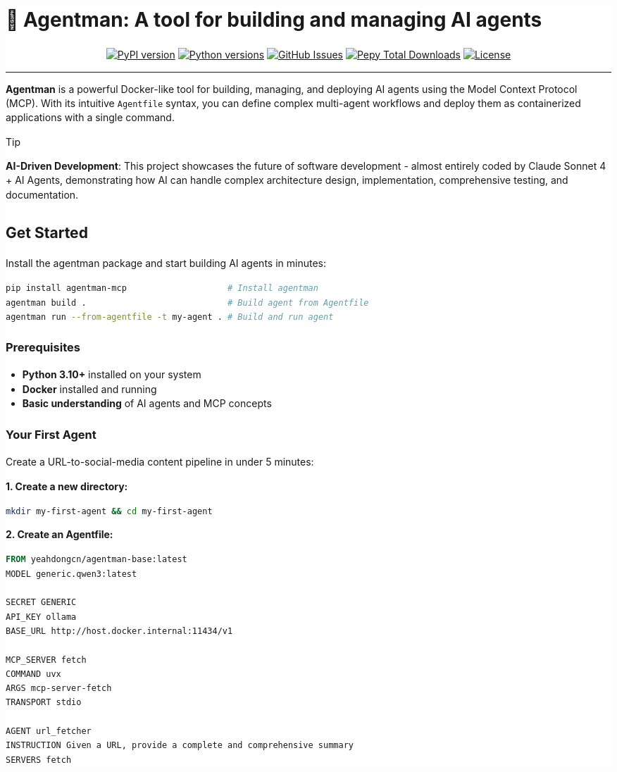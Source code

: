 # 🤖 Agentman: A tool for building and managing AI agents

<p align="center">
<a href="https://pypi.org/project/agentman-mcp/"><img src="https://img.shields.io/pypi/v/agentman-mcp?color=%2334D058&label=pypi" alt="PyPI version" /></a>
<a href="https://pypi.org/project/agentman-mcp/"><img src="https://img.shields.io/pypi/pyversions/agentman-mcp.svg?color=brightgreen" alt="Python versions" /></a>
<a href="https://github.com/yeahdongcn/agentman/issues"><img src="https://img.shields.io/github/issues-raw/yeahdongcn/agentman" alt="GitHub Issues" /></a>
<a href="https://pepy.tech/projects/agentman-mcp"><img alt="Pepy Total Downloads" src="https://img.shields.io/pepy/dt/agentman-mcp?label=pypi%20%7C%20downloads&color=brightgreen"/></a>
<a href="https://github.com/yeahdongcn/agentman/blob/main/LICENSE"><img src="https://img.shields.io/pypi/l/agentman-mcp?color=brightgreen" alt="License" /></a>
</p>

---

**Agentman** is a powerful Docker-like tool for building, managing, and deploying AI agents using the Model Context Protocol (MCP). With its intuitive `Agentfile` syntax, you can define complex multi-agent workflows and deploy them as containerized applications with a single command.

> [!TIP]
> **AI-Driven Development**: This project showcases the future of software development - almost entirely coded by Claude Sonnet 4 + AI Agents, demonstrating how AI can handle complex architecture design, implementation, comprehensive testing, and documentation.

## Get Started

Install the agentman package and start building AI agents in minutes:

```bash
pip install agentman-mcp                    # Install agentman
agentman build .                            # Build agent from Agentfile
agentman run --from-agentfile -t my-agent . # Build and run agent
```

### Prerequisites

- **Python 3.10+** installed on your system
- **Docker** installed and running
- **Basic understanding** of AI agents and MCP concepts

### Your First Agent

Create a URL-to-social-media content pipeline in under 5 minutes:

**1. Create a new directory:**
```bash
mkdir my-first-agent && cd my-first-agent
```

**2. Create an Agentfile:**
```dockerfile
FROM yeahdongcn/agentman-base:latest
MODEL generic.qwen3:latest

SECRET GENERIC
API_KEY ollama
BASE_URL http://host.docker.internal:11434/v1

MCP_SERVER fetch
COMMAND uvx
ARGS mcp-server-fetch
TRANSPORT stdio

AGENT url_fetcher
INSTRUCTION Given a URL, provide a complete and comprehensive summary
SERVERS fetch
```